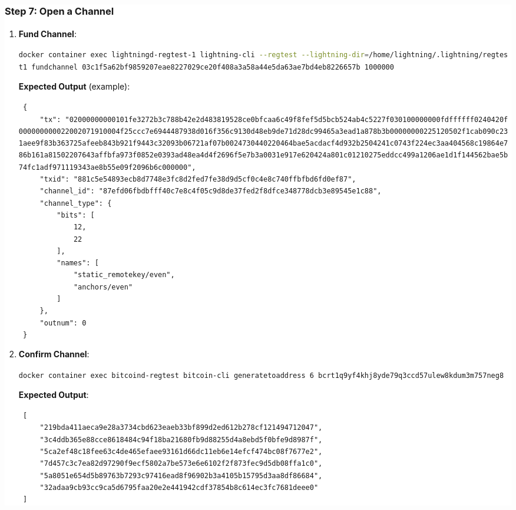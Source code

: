 ### Step 7: Open a Channel

1. **Fund Channel**:

   ```bash
   docker container exec lightningd-regtest-1 lightning-cli --regtest --lightning-dir=/home/lightning/.lightning/regtest1 fundchannel 03c1f5a62bf9859207eae8227029ce20f408a3a58a44e5da63ae7bd4eb8226657b 1000000
   ```

   **Expected Output** (example):

   ```
    {
        "tx": "02000000000101fe3272b3c788b42e2d483819528ce0bfcaa6c49f8fef5d5bcb524ab4c5227f030100000000fdffffff0240420f000000000022002071910004f25ccc7e6944487938d016f356c9130d48eb9de71d28dc99465a3ead1a878b3b00000000225120502f1cab090c231aee9f83b363725afeeb843b921f9443c32093b06721af07b0024730440220464bae5acdacf4d932b2504241c0743f224ec3aa404568c19864e786b161a81502207643affbfa973f0852e0393ad48ea4d4f2696f5e7b3a0031e917e620424a801c01210275eddcc499a1206ae1d1f144562bae5b74fc1adf971119343ae8b55e09f2096b6c000000",
        "txid": "881c5e54893ecb8d7748e3fc8d2fed7fe38d9d5cf0c4e8c740ffbfbd6fd0ef87",
        "channel_id": "87efd06fbdbfff40c7e8c4f05c9d8de37fed2f8dfce348778dcb3e89545e1c88",
        "channel_type": {
            "bits": [
                12,
                22
            ],
            "names": [
                "static_remotekey/even",
                "anchors/even"
            ]
        },
        "outnum": 0
    }
   ```

2. **Confirm Channel**:

   ```bash
   docker container exec bitcoind-regtest bitcoin-cli generatetoaddress 6 bcrt1q9yf4khj8yde79q3ccd57ulew8kdum3m757neg8
   ```

   **Expected Output**:

   ```
    [
        "219bda411aeca9e28a3734cbd623eaeb33bf899d2ed612b278cf121494712047",
        "3c4ddb365e88cce8618484c94f18ba21680fb9d88255d4a8ebd5f0bfe9d8987f",
        "5ca2ef48c18fee63c4de465efaee93161d66dc11eb6e14efcf474bc08f7677e2",
        "7d457c3c7ea82d97290f9ecf5802a7be573e6e6102f2f873fec9d5db08ffa1c0",
        "5a8051e654d5b89763b7293c97416ead8f96902b3a4105b15795d3aa8df86684",
        "32adaa9cb93cc9ca5d6795faa20e2e441942cdf37854b8c614ec3fc7681deee0"
    ]
   ```
